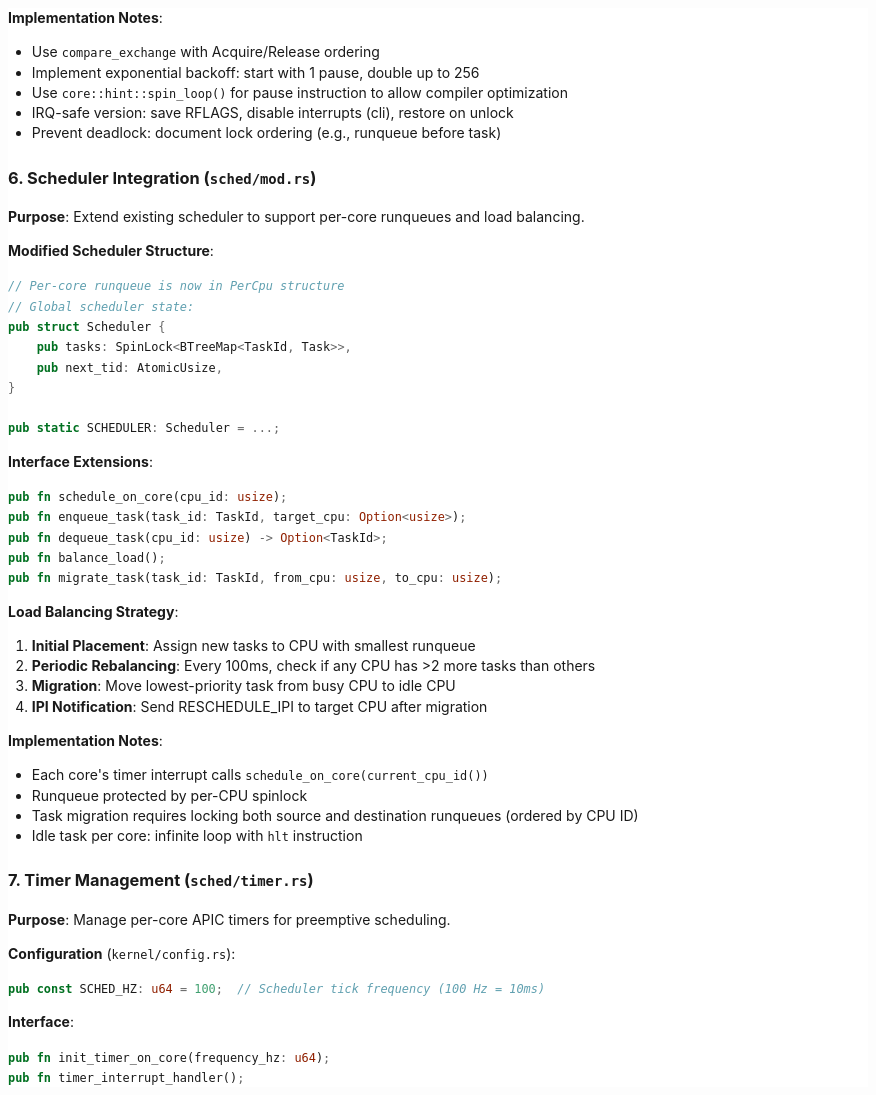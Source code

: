 **Implementation Notes**:
- Use `compare_exchange` with Acquire/Release ordering
- Implement exponential backoff: start with 1 pause, double up to 256
- Use `core::hint::spin_loop()` for pause instruction to allow compiler optimization
- IRQ-safe version: save RFLAGS, disable interrupts (cli), restore on unlock
- Prevent deadlock: document lock ordering (e.g., runqueue before task)

### 6. Scheduler Integration (`sched/mod.rs`)

**Purpose**: Extend existing scheduler to support per-core runqueues and load balancing.

**Modified Scheduler Structure**:
```rust
// Per-core runqueue is now in PerCpu structure
// Global scheduler state:
pub struct Scheduler {
    pub tasks: SpinLock<BTreeMap<TaskId, Task>>,
    pub next_tid: AtomicUsize,
}

pub static SCHEDULER: Scheduler = ...;
```

**Interface Extensions**:
```rust
pub fn schedule_on_core(cpu_id: usize);
pub fn enqueue_task(task_id: TaskId, target_cpu: Option<usize>);
pub fn dequeue_task(cpu_id: usize) -> Option<TaskId>;
pub fn balance_load();
pub fn migrate_task(task_id: TaskId, from_cpu: usize, to_cpu: usize);
```

**Load Balancing Strategy**:
1. **Initial Placement**: Assign new tasks to CPU with smallest runqueue
2. **Periodic Rebalancing**: Every 100ms, check if any CPU has >2 more tasks than others
3. **Migration**: Move lowest-priority task from busy CPU to idle CPU
4. **IPI Notification**: Send RESCHEDULE_IPI to target CPU after migration

**Implementation Notes**:
- Each core's timer interrupt calls `schedule_on_core(current_cpu_id())`
- Runqueue protected by per-CPU spinlock
- Task migration requires locking both source and destination runqueues (ordered by CPU ID)
- Idle task per core: infinite loop with `hlt` instruction

### 7. Timer Management (`sched/timer.rs`)

**Purpose**: Manage per-core APIC timers for preemptive scheduling.

**Configuration** (`kernel/config.rs`):
```rust
pub const SCHED_HZ: u64 = 100;  // Scheduler tick frequency (100 Hz = 10ms)
```

**Interface**:
```rust
pub fn init_timer_on_core(frequency_hz: u64);
pub fn timer_interrupt_handler();
```
